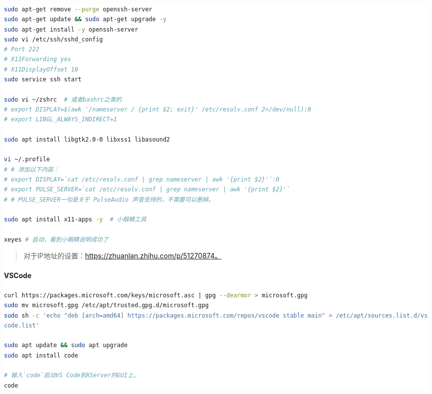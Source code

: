 ```sh
sudo apt-get remove --purge openssh-server
sudo apt-get update && sudo apt-get upgrade -y
sudo apt-get install -y openssh-server
sudo vi /etc/ssh/sshd_config
# Port 222
# X11Forwarding yes
# X11DisplayOffset 10
sudo service ssh start

sudo vi ~/zshrc  # 或者bashrc之类的
# export DISPLAY=$(awk '/nameserver / {print $2; exit}' /etc/resolv.conf 2>/dev/null):0
# export LIBGL_ALWAYS_INDIRECT=1

sudo apt install libgtk2.0-0 libxss1 libasound2

vi ~/.profile
# # 添加以下内容：
# export DISPLAY=`cat /etc/resolv.conf | grep nameserver | awk '{print $2}'`:0
# export PULSE_SERVER=`cat /etc/resolv.conf | grep nameserver | awk '{print $2}'`
# # PULSE_SERVER一句是关于 PulseAudio 声音支持的，不需要可以删掉。

sudo apt install x11-apps -y  # 小眼睛工具

xeyes # 启动，看到小眼睛说明成功了
```

> 对于IP地址的设置：https://zhuanlan.zhihu.com/p/51270874。

#### VSCode

```bash
curl https://packages.microsoft.com/keys/microsoft.asc | gpg --dearmor > microsoft.gpg
sudo mv microsoft.gpg /etc/apt/trusted.gpg.d/microsoft.gpg
sudo sh -c 'echo "deb [arch=amd64] https://packages.microsoft.com/repos/vscode stable main" > /etc/apt/sources.list.d/vscode.list'

sudo apt update && sudo apt upgrade
sudo apt install code

# 输入`code`启动VS Code到XServer的GUI上。
code
```
